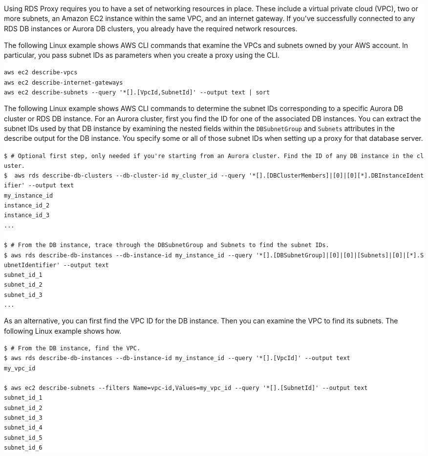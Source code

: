  Using RDS Proxy requires you to have a set of networking resources in place\. These include a virtual private cloud \(VPC\), two or more subnets, an Amazon EC2 instance within the same VPC, and an internet gateway\. If you've successfully connected to any RDS DB instances or Aurora DB clusters, you already have the required network resources\. 

 The following Linux example shows AWS CLI commands that examine the VPCs and subnets owned by your AWS account\. In particular, you pass subnet IDs as parameters when you create a proxy using the CLI\. 

```
aws ec2 describe-vpcs
aws ec2 describe-internet-gateways
aws ec2 describe-subnets --query '*[].[VpcId,SubnetId]' --output text | sort
```

 The following Linux example shows AWS CLI commands to determine the subnet IDs corresponding to a specific Aurora DB cluster or RDS DB instance\. For an Aurora cluster, first you find the ID for one of the associated DB instances\. You can extract the subnet IDs used by that DB instance by examining the nested fields within the `DBSubnetGroup` and `Subnets` attributes in the describe output for the DB instance\. You specify some or all of those subnet IDs when setting up a proxy for that database server\. 

```
$ # Optional first step, only needed if you're starting from an Aurora cluster. Find the ID of any DB instance in the cluster.
$  aws rds describe-db-clusters --db-cluster-id my_cluster_id --query '*[].[DBClusterMembers]|[0]|[0][*].DBInstanceIdentifier' --output text
my_instance_id
instance_id_2
instance_id_3
...

$ # From the DB instance, trace through the DBSubnetGroup and Subnets to find the subnet IDs.
$ aws rds describe-db-instances --db-instance-id my_instance_id --query '*[].[DBSubnetGroup]|[0]|[0]|[Subnets]|[0]|[*].SubnetIdentifier' --output text
subnet_id_1
subnet_id_2
subnet_id_3
...
```

 As an alternative, you can first find the VPC ID for the DB instance\. Then you can examine the VPC to find its subnets\. The following Linux example shows how\. 

```
$ # From the DB instance, find the VPC.
$ aws rds describe-db-instances --db-instance-id my_instance_id --query '*[].[VpcId]' --output text
my_vpc_id

$ aws ec2 describe-subnets --filters Name=vpc-id,Values=my_vpc_id --query '*[].[SubnetId]' --output text
subnet_id_1
subnet_id_2
subnet_id_3
subnet_id_4
subnet_id_5
subnet_id_6
```
